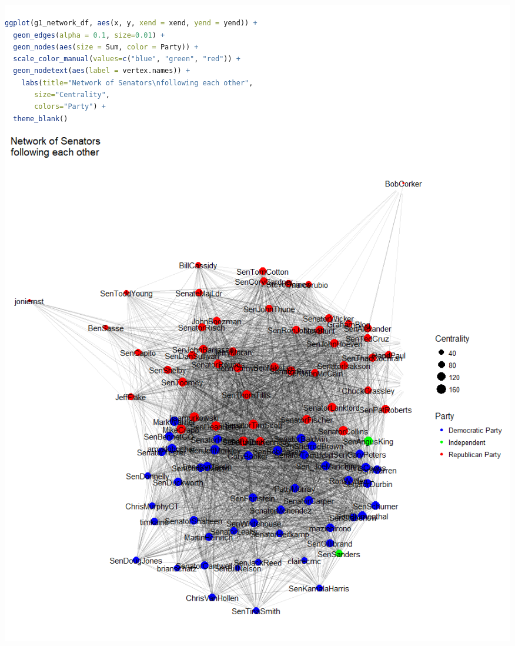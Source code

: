 ```r

ggplot(g1_network_df, aes(x, y, xend = xend, yend = yend)) +
  geom_edges(alpha = 0.1, size=0.01) +
  geom_nodes(aes(size = Sum, color = Party)) +
  scale_color_manual(values=c("blue", "green", "red")) +
  geom_nodetext(aes(label = vertex.names)) +
    labs(title="Network of Senators\nfollowing each other", 
       size="Centrality",
       colors="Party") +
  theme_blank()
```

![](assignment4_senate_twitter_files/figure-html/task1a_net-1.png)
